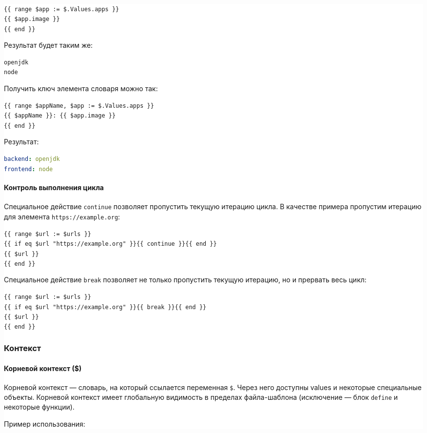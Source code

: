 ```shell
{{ range $app := $.Values.apps }}
{{ $app.image }}
{{ end }}
```

Результат будет таким же:

```shell
openjdk
node
```

Получить ключ элемента словаря можно так:

```shell
{{ range $appName, $app := $.Values.apps }}
{{ $appName }}: {{ $app.image }}
{{ end }}
```

Результат:

```yaml
backend: openjdk
frontend: node
```

#### Контроль выполнения цикла

Специальное действие `continue` позволяет пропустить текущую итерацию цикла. В качестве примера пропустим итерацию для элемента `https://example.org`:

```shell
{{ range $url := $urls }}
{{ if eq $url "https://example.org" }}{{ continue }}{{ end }}
{{ $url }}
{{ end }}
```

Специальное действие `break` позволяет не только пропустить текущую итерацию, но и прервать весь цикл:

```shell
{{ range $url := $urls }}
{{ if eq $url "https://example.org" }}{{ break }}{{ end }}
{{ $url }}
{{ end }}
```

### Контекст

#### Корневой контекст ($)

Корневой контекст — словарь, на который ссылается переменная `$`. Через него доступны values и некоторые специальные объекты. Корневой контекст имеет глобальную видимость в пределах файла-шаблона (исключение — блок `define` и некоторые функции).

Пример использования:
